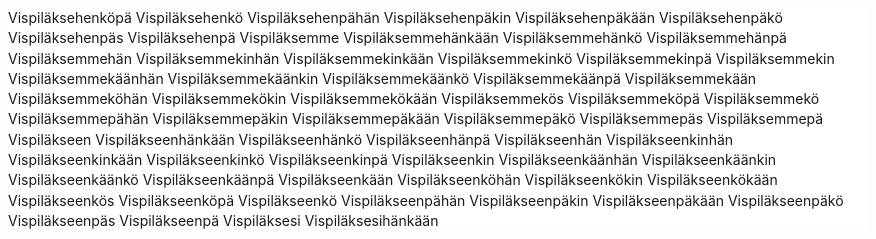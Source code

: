 Vispiläksehenköpä
Vispiläksehenkö
Vispiläksehenpähän
Vispiläksehenpäkin
Vispiläksehenpäkään
Vispiläksehenpäkö
Vispiläksehenpäs
Vispiläksehenpä
Vispiläksemme
Vispiläksemmehänkään
Vispiläksemmehänkö
Vispiläksemmehänpä
Vispiläksemmehän
Vispiläksemmekinhän
Vispiläksemmekinkään
Vispiläksemmekinkö
Vispiläksemmekinpä
Vispiläksemmekin
Vispiläksemmekäänhän
Vispiläksemmekäänkin
Vispiläksemmekäänkö
Vispiläksemmekäänpä
Vispiläksemmekään
Vispiläksemmeköhän
Vispiläksemmekökin
Vispiläksemmekökään
Vispiläksemmekös
Vispiläksemmeköpä
Vispiläksemmekö
Vispiläksemmepähän
Vispiläksemmepäkin
Vispiläksemmepäkään
Vispiläksemmepäkö
Vispiläksemmepäs
Vispiläksemmepä
Vispiläkseen
Vispiläkseenhänkään
Vispiläkseenhänkö
Vispiläkseenhänpä
Vispiläkseenhän
Vispiläkseenkinhän
Vispiläkseenkinkään
Vispiläkseenkinkö
Vispiläkseenkinpä
Vispiläkseenkin
Vispiläkseenkäänhän
Vispiläkseenkäänkin
Vispiläkseenkäänkö
Vispiläkseenkäänpä
Vispiläkseenkään
Vispiläkseenköhän
Vispiläkseenkökin
Vispiläkseenkökään
Vispiläkseenkös
Vispiläkseenköpä
Vispiläkseenkö
Vispiläkseenpähän
Vispiläkseenpäkin
Vispiläkseenpäkään
Vispiläkseenpäkö
Vispiläkseenpäs
Vispiläkseenpä
Vispiläksesi
Vispiläksesihänkään